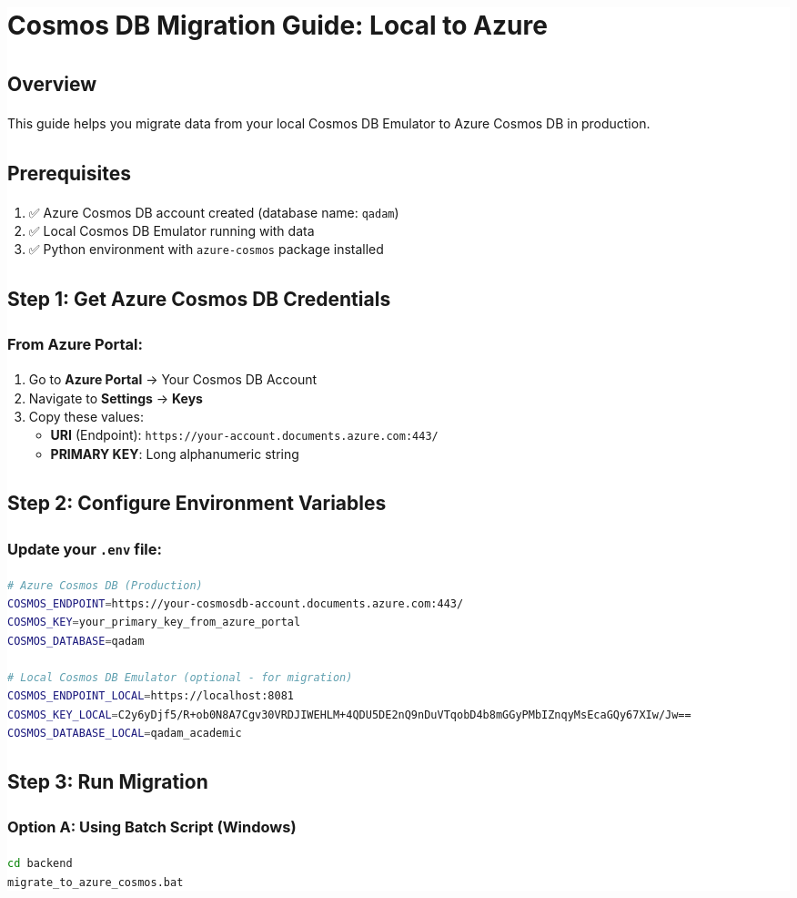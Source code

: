 # Cosmos DB Migration Guide: Local to Azure

## Overview

This guide helps you migrate data from your local Cosmos DB Emulator to Azure Cosmos DB in production.

## Prerequisites

1. ✅ Azure Cosmos DB account created (database name: `qadam`)
2. ✅ Local Cosmos DB Emulator running with data
3. ✅ Python environment with `azure-cosmos` package installed

## Step 1: Get Azure Cosmos DB Credentials

### From Azure Portal:

1. Go to **Azure Portal** → Your Cosmos DB Account
2. Navigate to **Settings** → **Keys**
3. Copy these values:
   - **URI** (Endpoint): `https://your-account.documents.azure.com:443/`
   - **PRIMARY KEY**: Long alphanumeric string

## Step 2: Configure Environment Variables

### Update your `.env` file:

```bash
# Azure Cosmos DB (Production)
COSMOS_ENDPOINT=https://your-cosmosdb-account.documents.azure.com:443/
COSMOS_KEY=your_primary_key_from_azure_portal
COSMOS_DATABASE=qadam

# Local Cosmos DB Emulator (optional - for migration)
COSMOS_ENDPOINT_LOCAL=https://localhost:8081
COSMOS_KEY_LOCAL=C2y6yDjf5/R+ob0N8A7Cgv30VRDJIWEHLM+4QDU5DE2nQ9nDuVTqobD4b8mGGyPMbIZnqyMsEcaGQy67XIw/Jw==
COSMOS_DATABASE_LOCAL=qadam_academic
```

## Step 3: Run Migration

### Option A: Using Batch Script (Windows)

```bash
cd backend
migrate_to_azure_cosmos.bat
```
